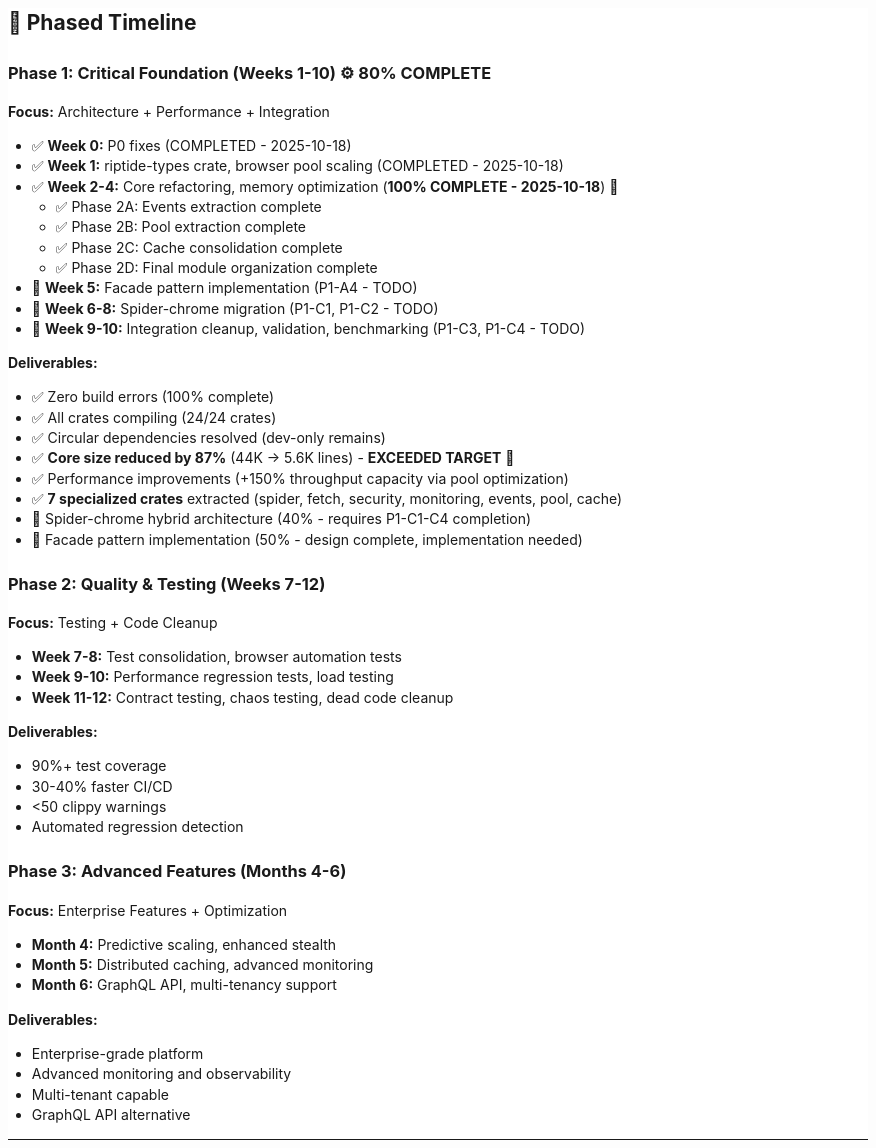 
## 📅 Phased Timeline

### Phase 1: Critical Foundation (Weeks 1-10) ⚙️ 80% COMPLETE
**Focus:** Architecture + Performance + Integration

- ✅ **Week 0:** P0 fixes (COMPLETED - 2025-10-18)
- ✅ **Week 1:** riptide-types crate, browser pool scaling (COMPLETED - 2025-10-18)
- ✅ **Week 2-4:** Core refactoring, memory optimization (**100% COMPLETE - 2025-10-18**) 🎉
  - ✅ Phase 2A: Events extraction complete
  - ✅ Phase 2B: Pool extraction complete
  - ✅ Phase 2C: Cache consolidation complete
  - ✅ Phase 2D: Final module organization complete
- 🔴 **Week 5:** Facade pattern implementation (P1-A4 - TODO)
- 🔴 **Week 6-8:** Spider-chrome migration (P1-C1, P1-C2 - TODO)
- 🔴 **Week 9-10:** Integration cleanup, validation, benchmarking (P1-C3, P1-C4 - TODO)

**Deliverables:**
- ✅ Zero build errors (100% complete)
- ✅ All crates compiling (24/24 crates)
- ✅ Circular dependencies resolved (dev-only remains)
- ✅ **Core size reduced by 87%** (44K → 5.6K lines) - **EXCEEDED TARGET** 🚀
- ✅ Performance improvements (+150% throughput capacity via pool optimization)
- ✅ **7 specialized crates** extracted (spider, fetch, security, monitoring, events, pool, cache)
- 🔴 Spider-chrome hybrid architecture (40% - requires P1-C1-C4 completion)
- 🔴 Facade pattern implementation (50% - design complete, implementation needed)

### Phase 2: Quality & Testing (Weeks 7-12)
**Focus:** Testing + Code Cleanup

- **Week 7-8:** Test consolidation, browser automation tests
- **Week 9-10:** Performance regression tests, load testing
- **Week 11-12:** Contract testing, chaos testing, dead code cleanup

**Deliverables:**
- 90%+ test coverage
- 30-40% faster CI/CD
- <50 clippy warnings
- Automated regression detection

### Phase 3: Advanced Features (Months 4-6)
**Focus:** Enterprise Features + Optimization

- **Month 4:** Predictive scaling, enhanced stealth
- **Month 5:** Distributed caching, advanced monitoring
- **Month 6:** GraphQL API, multi-tenancy support

**Deliverables:**
- Enterprise-grade platform
- Advanced monitoring and observability
- Multi-tenant capable
- GraphQL API alternative

---